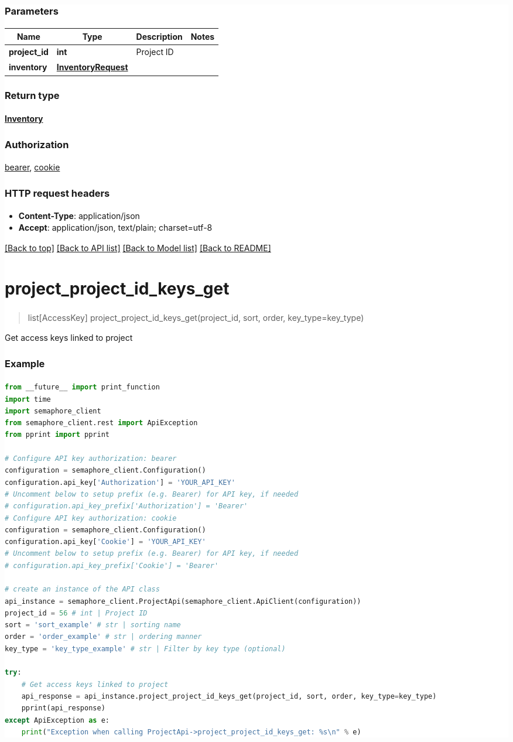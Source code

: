 ### Parameters

Name | Type | Description  | Notes
------------- | ------------- | ------------- | -------------
 **project_id** | **int**| Project ID | 
 **inventory** | [**InventoryRequest**](InventoryRequest.md)|  | 

### Return type

[**Inventory**](Inventory.md)

### Authorization

[bearer](../README.md#bearer), [cookie](../README.md#cookie)

### HTTP request headers

 - **Content-Type**: application/json
 - **Accept**: application/json, text/plain; charset=utf-8

[[Back to top]](#) [[Back to API list]](../README.md#documentation-for-api-endpoints) [[Back to Model list]](../README.md#documentation-for-models) [[Back to README]](../README.md)

# **project_project_id_keys_get**
> list[AccessKey] project_project_id_keys_get(project_id, sort, order, key_type=key_type)

Get access keys linked to project

### Example
```python
from __future__ import print_function
import time
import semaphore_client
from semaphore_client.rest import ApiException
from pprint import pprint

# Configure API key authorization: bearer
configuration = semaphore_client.Configuration()
configuration.api_key['Authorization'] = 'YOUR_API_KEY'
# Uncomment below to setup prefix (e.g. Bearer) for API key, if needed
# configuration.api_key_prefix['Authorization'] = 'Bearer'
# Configure API key authorization: cookie
configuration = semaphore_client.Configuration()
configuration.api_key['Cookie'] = 'YOUR_API_KEY'
# Uncomment below to setup prefix (e.g. Bearer) for API key, if needed
# configuration.api_key_prefix['Cookie'] = 'Bearer'

# create an instance of the API class
api_instance = semaphore_client.ProjectApi(semaphore_client.ApiClient(configuration))
project_id = 56 # int | Project ID
sort = 'sort_example' # str | sorting name
order = 'order_example' # str | ordering manner
key_type = 'key_type_example' # str | Filter by key type (optional)

try:
    # Get access keys linked to project
    api_response = api_instance.project_project_id_keys_get(project_id, sort, order, key_type=key_type)
    pprint(api_response)
except ApiException as e:
    print("Exception when calling ProjectApi->project_project_id_keys_get: %s\n" % e)
```
